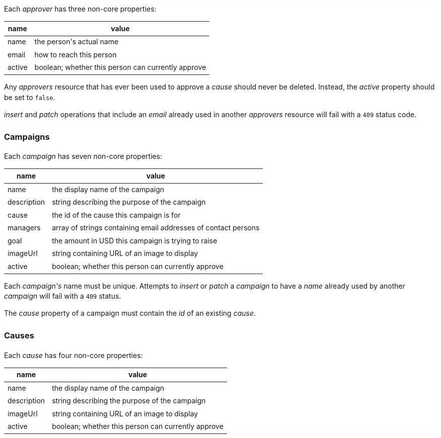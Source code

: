 Each *approver* has three non-core properties:

| name | value |
| --- | --- |
| name | the person's actual name |
| email | how to reach this person |
| active | boolean; whether this person can currently approve |

Any *approvers* resource that has ever been used to approve a
*cause* should never be deleted. Instead, the _active_ property
should be set to `false`.

*insert* and *patch* operations that include an _email_ already
used in another *approvers* resource will fail with a `409` status
code.

### Campaigns

Each *campaign* has seven non-core properties:

| name | value |
| --- | --- |
| name | the display name of the campaign |
| description | string describing the purpose of the campaign |
| cause | the id of the cause this campaign is for |
| managers | array of strings containing email addresses of contact persons |
| goal | the amount in USD this campaign is trying to raise |
| imageUrl | string containing URL of an image to display |
| active | boolean; whether this person can currently approve |

Each *campaign's* name must be unique. Attempts to *insert* or *patch*
a *campaign* to have a _name_ already used by another *campaign* will
fail with a `409` status.

The _cause_ property of a campaign must contain the _id_ of an existing
_cause_.

### Causes

Each *cause* has four non-core properties:

| name | value |
| --- | --- |
| name | the display name of the campaign |
| description | string describing the purpose of the campaign |
| imageUrl | string containing URL of an image to display |
| active | boolean; whether this person can currently approve |
